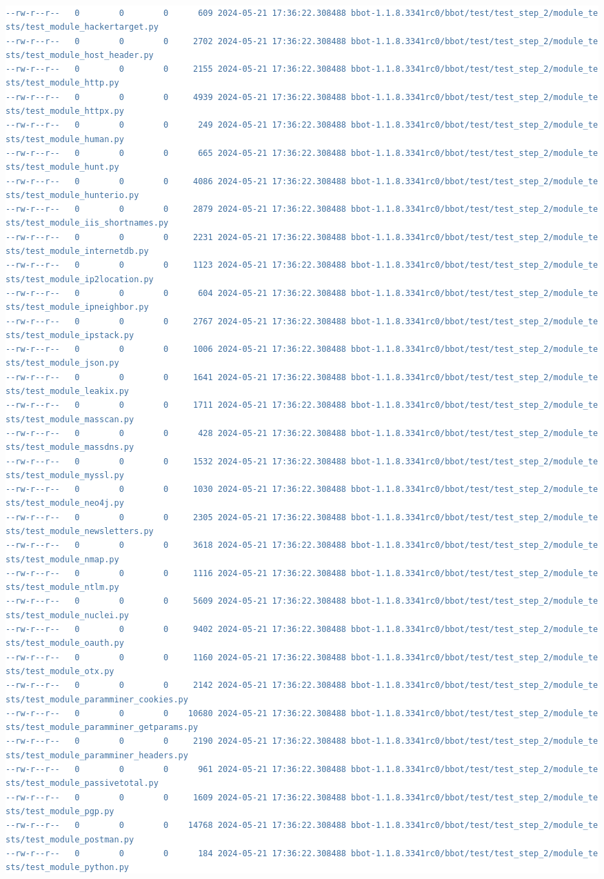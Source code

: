 ```diff
--rw-r--r--   0        0        0      609 2024-05-21 17:36:22.308488 bbot-1.1.8.3341rc0/bbot/test/test_step_2/module_tests/test_module_hackertarget.py
--rw-r--r--   0        0        0     2702 2024-05-21 17:36:22.308488 bbot-1.1.8.3341rc0/bbot/test/test_step_2/module_tests/test_module_host_header.py
--rw-r--r--   0        0        0     2155 2024-05-21 17:36:22.308488 bbot-1.1.8.3341rc0/bbot/test/test_step_2/module_tests/test_module_http.py
--rw-r--r--   0        0        0     4939 2024-05-21 17:36:22.308488 bbot-1.1.8.3341rc0/bbot/test/test_step_2/module_tests/test_module_httpx.py
--rw-r--r--   0        0        0      249 2024-05-21 17:36:22.308488 bbot-1.1.8.3341rc0/bbot/test/test_step_2/module_tests/test_module_human.py
--rw-r--r--   0        0        0      665 2024-05-21 17:36:22.308488 bbot-1.1.8.3341rc0/bbot/test/test_step_2/module_tests/test_module_hunt.py
--rw-r--r--   0        0        0     4086 2024-05-21 17:36:22.308488 bbot-1.1.8.3341rc0/bbot/test/test_step_2/module_tests/test_module_hunterio.py
--rw-r--r--   0        0        0     2879 2024-05-21 17:36:22.308488 bbot-1.1.8.3341rc0/bbot/test/test_step_2/module_tests/test_module_iis_shortnames.py
--rw-r--r--   0        0        0     2231 2024-05-21 17:36:22.308488 bbot-1.1.8.3341rc0/bbot/test/test_step_2/module_tests/test_module_internetdb.py
--rw-r--r--   0        0        0     1123 2024-05-21 17:36:22.308488 bbot-1.1.8.3341rc0/bbot/test/test_step_2/module_tests/test_module_ip2location.py
--rw-r--r--   0        0        0      604 2024-05-21 17:36:22.308488 bbot-1.1.8.3341rc0/bbot/test/test_step_2/module_tests/test_module_ipneighbor.py
--rw-r--r--   0        0        0     2767 2024-05-21 17:36:22.308488 bbot-1.1.8.3341rc0/bbot/test/test_step_2/module_tests/test_module_ipstack.py
--rw-r--r--   0        0        0     1006 2024-05-21 17:36:22.308488 bbot-1.1.8.3341rc0/bbot/test/test_step_2/module_tests/test_module_json.py
--rw-r--r--   0        0        0     1641 2024-05-21 17:36:22.308488 bbot-1.1.8.3341rc0/bbot/test/test_step_2/module_tests/test_module_leakix.py
--rw-r--r--   0        0        0     1711 2024-05-21 17:36:22.308488 bbot-1.1.8.3341rc0/bbot/test/test_step_2/module_tests/test_module_masscan.py
--rw-r--r--   0        0        0      428 2024-05-21 17:36:22.308488 bbot-1.1.8.3341rc0/bbot/test/test_step_2/module_tests/test_module_massdns.py
--rw-r--r--   0        0        0     1532 2024-05-21 17:36:22.308488 bbot-1.1.8.3341rc0/bbot/test/test_step_2/module_tests/test_module_myssl.py
--rw-r--r--   0        0        0     1030 2024-05-21 17:36:22.308488 bbot-1.1.8.3341rc0/bbot/test/test_step_2/module_tests/test_module_neo4j.py
--rw-r--r--   0        0        0     2305 2024-05-21 17:36:22.308488 bbot-1.1.8.3341rc0/bbot/test/test_step_2/module_tests/test_module_newsletters.py
--rw-r--r--   0        0        0     3618 2024-05-21 17:36:22.308488 bbot-1.1.8.3341rc0/bbot/test/test_step_2/module_tests/test_module_nmap.py
--rw-r--r--   0        0        0     1116 2024-05-21 17:36:22.308488 bbot-1.1.8.3341rc0/bbot/test/test_step_2/module_tests/test_module_ntlm.py
--rw-r--r--   0        0        0     5609 2024-05-21 17:36:22.308488 bbot-1.1.8.3341rc0/bbot/test/test_step_2/module_tests/test_module_nuclei.py
--rw-r--r--   0        0        0     9402 2024-05-21 17:36:22.308488 bbot-1.1.8.3341rc0/bbot/test/test_step_2/module_tests/test_module_oauth.py
--rw-r--r--   0        0        0     1160 2024-05-21 17:36:22.308488 bbot-1.1.8.3341rc0/bbot/test/test_step_2/module_tests/test_module_otx.py
--rw-r--r--   0        0        0     2142 2024-05-21 17:36:22.308488 bbot-1.1.8.3341rc0/bbot/test/test_step_2/module_tests/test_module_paramminer_cookies.py
--rw-r--r--   0        0        0    10680 2024-05-21 17:36:22.308488 bbot-1.1.8.3341rc0/bbot/test/test_step_2/module_tests/test_module_paramminer_getparams.py
--rw-r--r--   0        0        0     2190 2024-05-21 17:36:22.308488 bbot-1.1.8.3341rc0/bbot/test/test_step_2/module_tests/test_module_paramminer_headers.py
--rw-r--r--   0        0        0      961 2024-05-21 17:36:22.308488 bbot-1.1.8.3341rc0/bbot/test/test_step_2/module_tests/test_module_passivetotal.py
--rw-r--r--   0        0        0     1609 2024-05-21 17:36:22.308488 bbot-1.1.8.3341rc0/bbot/test/test_step_2/module_tests/test_module_pgp.py
--rw-r--r--   0        0        0    14768 2024-05-21 17:36:22.308488 bbot-1.1.8.3341rc0/bbot/test/test_step_2/module_tests/test_module_postman.py
--rw-r--r--   0        0        0      184 2024-05-21 17:36:22.308488 bbot-1.1.8.3341rc0/bbot/test/test_step_2/module_tests/test_module_python.py
```